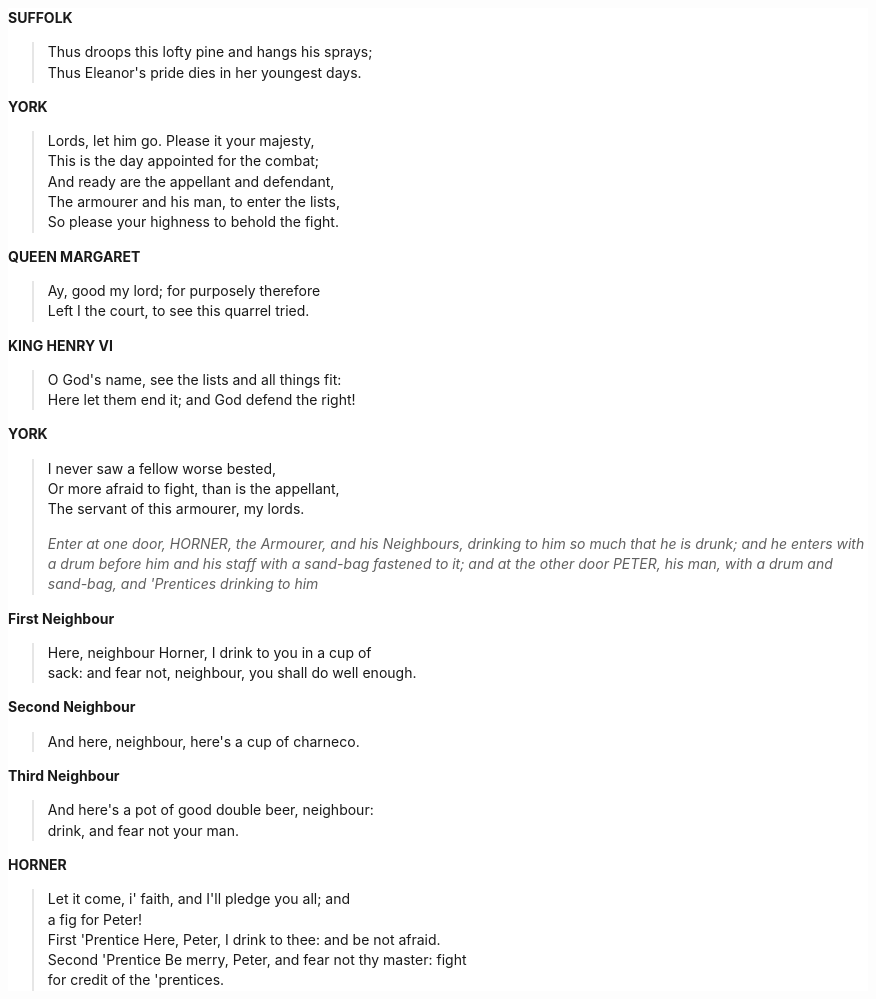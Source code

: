 <A NAME=speech8><b>SUFFOLK</b></a>
<blockquote>
<A NAME=45>Thus droops this lofty pine and hangs his sprays;</A><br>
<A NAME=46>Thus Eleanor's pride dies in her youngest days.</A><br>
</blockquote>

<A NAME=speech9><b>YORK</b></a>
<blockquote>
<A NAME=47>Lords, let him go. Please it your majesty,</A><br>
<A NAME=48>This is the day appointed for the combat;</A><br>
<A NAME=49>And ready are the appellant and defendant,</A><br>
<A NAME=50>The armourer and his man, to enter the lists,</A><br>
<A NAME=51>So please your highness to behold the fight.</A><br>
</blockquote>

<A NAME=speech10><b>QUEEN MARGARET</b></a>
<blockquote>
<A NAME=52>Ay, good my lord; for purposely therefore</A><br>
<A NAME=53>Left I the court, to see this quarrel tried.</A><br>
</blockquote>

<A NAME=speech11><b>KING HENRY VI</b></a>
<blockquote>
<A NAME=54>O God's name, see the lists and all things fit:</A><br>
<A NAME=55>Here let them end it; and God defend the right!</A><br>
</blockquote>

<A NAME=speech12><b>YORK</b></a>
<blockquote>
<A NAME=56>I never saw a fellow worse bested,</A><br>
<A NAME=57>Or more afraid to fight, than is the appellant,</A><br>
<A NAME=58>The servant of this armourer, my lords.</A><br>
<p><i>Enter at one door, HORNER, the Armourer, and his  Neighbours, drinking to him so much that he is drunk;  and he enters with a drum before him and his staff  with a sand-bag fastened to it; and at the other  door PETER, his man, with a drum and sand-bag, and 'Prentices drinking to him</i></p>
</blockquote>

<A NAME=speech13><b>First Neighbour</b></a>
<blockquote>
<A NAME=59>Here, neighbour Horner, I drink to you in a cup of</A><br>
<A NAME=60>sack: and fear not, neighbour, you shall do well enough.</A><br>
</blockquote>

<A NAME=speech14><b>Second Neighbour</b></a>
<blockquote>
<A NAME=61>And here, neighbour, here's a cup of charneco.</A><br>
</blockquote>

<A NAME=speech15><b>Third Neighbour</b></a>
<blockquote>
<A NAME=62>And here's a pot of good double beer, neighbour:</A><br>
<A NAME=63>drink, and fear not your man.</A><br>
</blockquote>

<A NAME=speech16><b>HORNER</b></a>
<blockquote>
<A NAME=64>Let it come, i' faith, and I'll pledge you all; and</A><br>
<A NAME=65>a fig for Peter!</A><br>
<A NAME=66>First 'Prentice	Here, Peter, I drink to thee: and be not afraid.</A><br>
<A NAME=67>Second 'Prentice	Be merry, Peter, and fear not thy master: fight</A><br>
<A NAME=68>for credit of the 'prentices.</A><br>
</blockquote>
